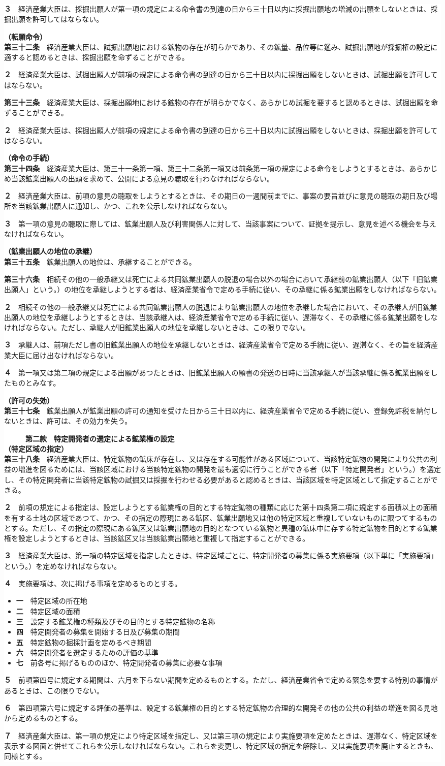 **３**　経済産業大臣は、採掘出願人が第一項の規定による命令書の到達の日から三十日以内に採掘出願地の増減の出願をしないときは、採掘出願を許可してはならない。  
  
**（転願命令）**  
**第三十二条**　経済産業大臣は、試掘出願地における鉱物の存在が明らかであり、その鉱量、品位等に鑑み、試掘出願地が採掘権の設定に適すると認めるときは、採掘出願を命ずることができる。  
  
**２**　経済産業大臣は、試掘出願人が前項の規定による命令書の到達の日から三十日以内に採掘出願をしないときは、試掘出願を許可してはならない。  
  
**第三十三条**　経済産業大臣は、採掘出願地における鉱物の存在が明らかでなく、あらかじめ試掘を要すると認めるときは、試掘出願を命ずることができる。  
  
**２**　経済産業大臣は、採掘出願人が前項の規定による命令書の到達の日から三十日以内に試掘出願をしないときは、採掘出願を許可してはならない。  
  
**（命令の手続）**  
**第三十四条**　経済産業大臣は、第三十一条第一項、第三十二条第一項又は前条第一項の規定による命令をしようとするときは、あらかじめ当該鉱業出願人の出頭を求めて、公開による意見の聴取を行わなければならない。  
  
**２**　経済産業大臣は、前項の意見の聴取をしようとするときは、その期日の一週間前までに、事案の要旨並びに意見の聴取の期日及び場所を当該鉱業出願人に通知し、かつ、これを公示しなければならない。  
  
**３**　第一項の意見の聴取に際しては、鉱業出願人及び利害関係人に対して、当該事案について、証拠を提示し、意見を述べる機会を与えなければならない。  
  
**（鉱業出願人の地位の承継）**  
**第三十五条**　鉱業出願人の地位は、承継することができる。  
  
**第三十六条**　相続その他の一般承継又は死亡による共同鉱業出願人の脱退の場合以外の場合において承継前の鉱業出願人（以下「旧鉱業出願人」という。）の地位を承継しようとする者は、経済産業省令で定める手続に従い、その承継に係る鉱業出願をしなければならない。  
  
**２**　相続その他の一般承継又は死亡による共同鉱業出願人の脱退により鉱業出願人の地位を承継した場合において、その承継人が旧鉱業出願人の地位を承継しようとするときは、当該承継人は、経済産業省令で定める手続に従い、遅滞なく、その承継に係る鉱業出願をしなければならない。ただし、承継人が旧鉱業出願人の地位を承継しないときは、この限りでない。  
  
**３**　承継人は、前項ただし書の旧鉱業出願人の地位を承継しないときは、経済産業省令で定める手続に従い、遅滞なく、その旨を経済産業大臣に届け出なければならない。  
  
**４**　第一項又は第二項の規定による出願があつたときは、旧鉱業出願人の願書の発送の日時に当該承継人が当該承継に係る鉱業出願をしたものとみなす。  
  
**（許可の失効）**  
**第三十七条**　鉱業出願人が鉱業出願の許可の通知を受けた日から三十日以内に、経済産業省令で定める手続に従い、登録免許税を納付しないときは、許可は、その効力を失う。  
  
&emsp;&emsp;&emsp;**第二款　特定開発者の選定による鉱業権の設定**  
**（特定区域の指定）**  
**第三十八条**　経済産業大臣は、特定鉱物の鉱床が存在し、又は存在する可能性がある区域について、当該特定鉱物の開発により公共の利益の増進を図るためには、当該区域における当該特定鉱物の開発を最も適切に行うことができる者（以下「特定開発者」という。）を選定し、その特定開発者に当該特定鉱物の試掘又は採掘を行わせる必要があると認めるときは、当該区域を特定区域として指定することができる。  
  
**２**　前項の規定による指定は、設定しようとする鉱業権の目的とする特定鉱物の種類に応じた第十四条第二項に規定する面積以上の面積を有する土地の区域であつて、かつ、その指定の際現にある鉱区、鉱業出願地又は他の特定区域と重複していないものに限つてするものとする。ただし、その指定の際現にある鉱区又は鉱業出願地の目的となつている鉱物と異種の鉱床中に存する特定鉱物を目的とする鉱業権を設定しようとするときは、当該鉱区又は当該鉱業出願地と重複して指定することができる。  
  
**３**　経済産業大臣は、第一項の特定区域を指定したときは、特定区域ごとに、特定開発者の募集に係る実施要項（以下単に「実施要項」という。）を定めなければならない。  
  
**４**　実施要項は、次に掲げる事項を定めるものとする。  
* **一**　特定区域の所在地  
* **二**　特定区域の面積  
* **三**　設定する鉱業権の種類及びその目的とする特定鉱物の名称  
* **四**　特定開発者の募集を開始する日及び募集の期間  
* **五**　特定鉱物の掘採計画を定めるべき期間  
* **六**　特定開発者を選定するための評価の基準  
* **七**　前各号に掲げるもののほか、特定開発者の募集に必要な事項  
  
**５**　前項第四号に規定する期間は、六月を下らない期間を定めるものとする。ただし、経済産業省令で定める緊急を要する特別の事情があるときは、この限りでない。  
  
**６**　第四項第六号に規定する評価の基準は、設定する鉱業権の目的とする特定鉱物の合理的な開発その他の公共の利益の増進を図る見地から定めるものとする。  
  
**７**　経済産業大臣は、第一項の規定により特定区域を指定し、又は第三項の規定により実施要項を定めたときは、遅滞なく、特定区域を表示する図面と併せてこれらを公示しなければならない。これらを変更し、特定区域の指定を解除し、又は実施要項を廃止するときも、同様とする。  
  